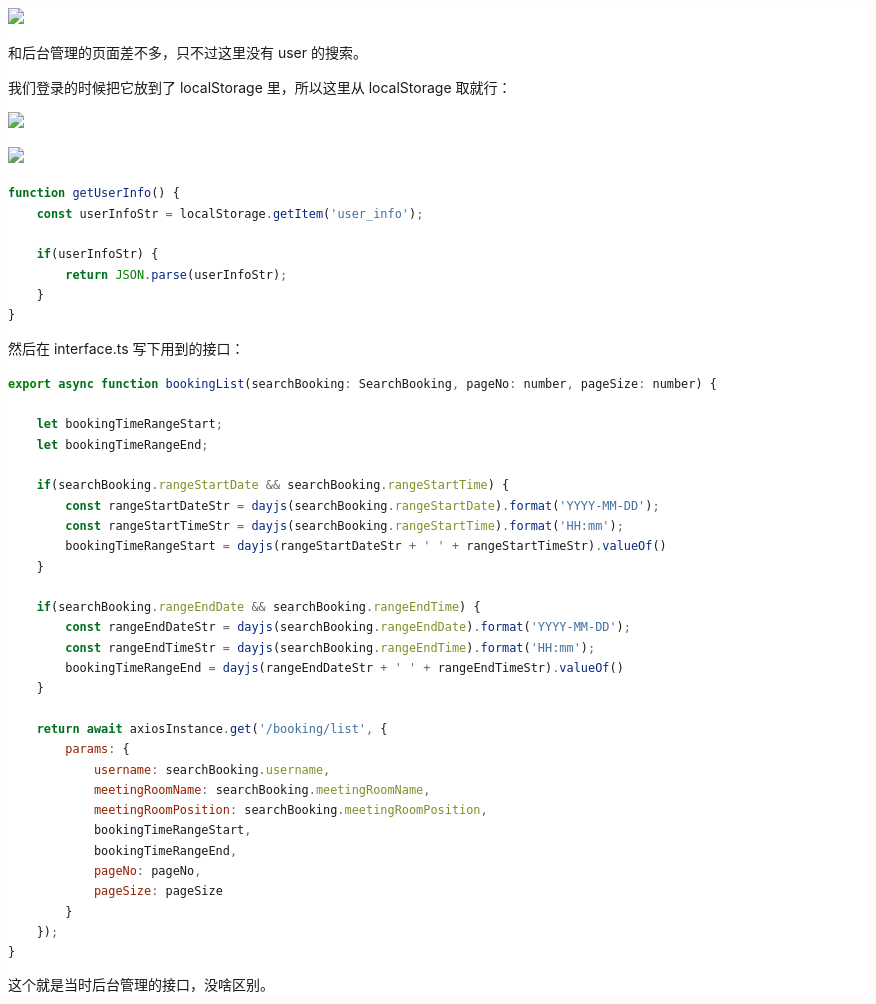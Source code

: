 ![](https://p6-juejin.byteimg.com/tos-cn-i-k3u1fbpfcp/d271754a30e8442285335cc2236ed77a~tplv-k3u1fbpfcp-jj-mark:0:0:0:0:q75.image#?w=2620&h=838&s=92270&e=png&b=fefefe)

和后台管理的页面差不多，只不过这里没有 user 的搜索。

我们登录的时候把它放到了 localStorage 里，所以这里从 localStorage 取就行：

![](https://p3-juejin.byteimg.com/tos-cn-i-k3u1fbpfcp/fe82c514ecbe40bead2566a06ae1512b~tplv-k3u1fbpfcp-jj-mark:0:0:0:0:q75.image#?w=1370&h=442&s=110671&e=png&b=fcfcfc)

![](https://p3-juejin.byteimg.com/tos-cn-i-k3u1fbpfcp/ad99206ec65d40b0af9e3e7032c6dd91~tplv-k3u1fbpfcp-jj-mark:0:0:0:0:q75.image#?w=1198&h=964&s=199462&e=png&b=1f1f1f)

```javascript
function getUserInfo() {
    const userInfoStr = localStorage.getItem('user_info');

    if(userInfoStr) {
        return JSON.parse(userInfoStr);
    }
}
```
然后在 interface.ts 写下用到的接口：

```javascript
export async function bookingList(searchBooking: SearchBooking, pageNo: number, pageSize: number) {

    let bookingTimeRangeStart;
    let bookingTimeRangeEnd;
    
    if(searchBooking.rangeStartDate && searchBooking.rangeStartTime) {
        const rangeStartDateStr = dayjs(searchBooking.rangeStartDate).format('YYYY-MM-DD');
        const rangeStartTimeStr = dayjs(searchBooking.rangeStartTime).format('HH:mm');
        bookingTimeRangeStart = dayjs(rangeStartDateStr + ' ' + rangeStartTimeStr).valueOf()
    }

    if(searchBooking.rangeEndDate && searchBooking.rangeEndTime) {
        const rangeEndDateStr = dayjs(searchBooking.rangeEndDate).format('YYYY-MM-DD');
        const rangeEndTimeStr = dayjs(searchBooking.rangeEndTime).format('HH:mm');
        bookingTimeRangeEnd = dayjs(rangeEndDateStr + ' ' + rangeEndTimeStr).valueOf()
    }

    return await axiosInstance.get('/booking/list', {
        params: {
            username: searchBooking.username,
            meetingRoomName: searchBooking.meetingRoomName,
            meetingRoomPosition: searchBooking.meetingRoomPosition,
            bookingTimeRangeStart,
            bookingTimeRangeEnd,
            pageNo: pageNo,
            pageSize: pageSize
        }
    });
}
```
这个就是当时后台管理的接口，没啥区别。
